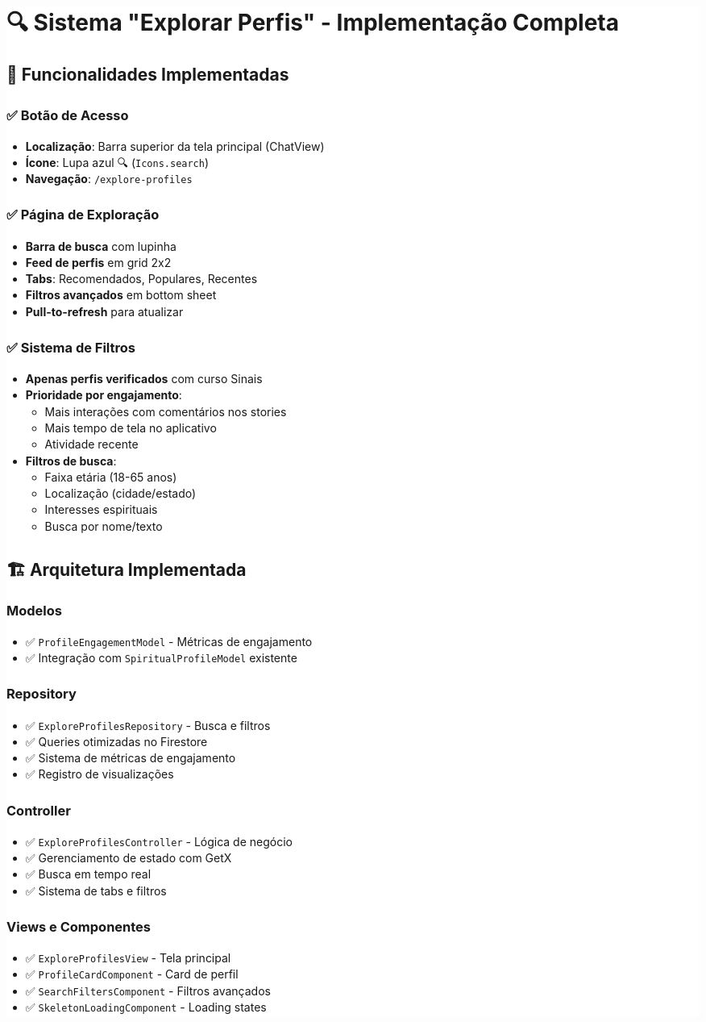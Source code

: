 # 🔍 Sistema "Explorar Perfis" - Implementação Completa

## 🎯 **Funcionalidades Implementadas**

### **✅ Botão de Acesso**
- **Localização**: Barra superior da tela principal (ChatView)
- **Ícone**: Lupa azul 🔍 (`Icons.search`)
- **Navegação**: `/explore-profiles`

### **✅ Página de Exploração**
- **Barra de busca** com lupinha
- **Feed de perfis** em grid 2x2
- **Tabs**: Recomendados, Populares, Recentes
- **Filtros avançados** em bottom sheet
- **Pull-to-refresh** para atualizar

### **✅ Sistema de Filtros**
- **Apenas perfis verificados** com curso Sinais
- **Prioridade por engajamento**:
  - Mais interações com comentários nos stories
  - Mais tempo de tela no aplicativo
  - Atividade recente
- **Filtros de busca**:
  - Faixa etária (18-65 anos)
  - Localização (cidade/estado)
  - Interesses espirituais
  - Busca por nome/texto

## 🏗️ **Arquitetura Implementada**

### **Modelos**
- ✅ `ProfileEngagementModel` - Métricas de engajamento
- ✅ Integração com `SpiritualProfileModel` existente

### **Repository**
- ✅ `ExploreProfilesRepository` - Busca e filtros
- ✅ Queries otimizadas no Firestore
- ✅ Sistema de métricas de engajamento
- ✅ Registro de visualizações

### **Controller**
- ✅ `ExploreProfilesController` - Lógica de negócio
- ✅ Gerenciamento de estado com GetX
- ✅ Busca em tempo real
- ✅ Sistema de tabs e filtros

### **Views e Componentes**
- ✅ `ExploreProfilesView` - Tela principal
- ✅ `ProfileCardComponent` - Card de perfil
- ✅ `SearchFiltersComponent` - Filtros avançados
- ✅ `SkeletonLoadingComponent` - Loading states

